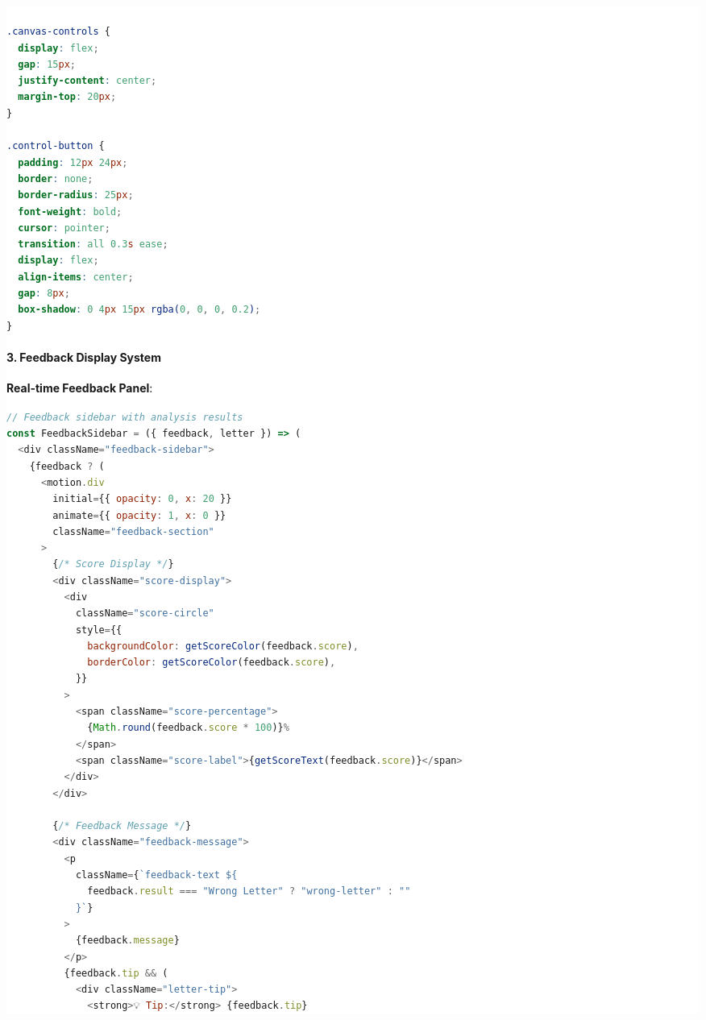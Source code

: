 ```css

.canvas-controls {
  display: flex;
  gap: 15px;
  justify-content: center;
  margin-top: 20px;
}

.control-button {
  padding: 12px 24px;
  border: none;
  border-radius: 25px;
  font-weight: bold;
  cursor: pointer;
  transition: all 0.3s ease;
  display: flex;
  align-items: center;
  gap: 8px;
  box-shadow: 0 4px 15px rgba(0, 0, 0, 0.2);
}
```

#### 3. Feedback Display System

**Real-time Feedback Panel**:

```javascript
// Feedback sidebar with analysis results
const FeedbackSidebar = ({ feedback, letter }) => (
  <div className="feedback-sidebar">
    {feedback ? (
      <motion.div
        initial={{ opacity: 0, x: 20 }}
        animate={{ opacity: 1, x: 0 }}
        className="feedback-section"
      >
        {/* Score Display */}
        <div className="score-display">
          <div
            className="score-circle"
            style={{
              backgroundColor: getScoreColor(feedback.score),
              borderColor: getScoreColor(feedback.score),
            }}
          >
            <span className="score-percentage">
              {Math.round(feedback.score * 100)}%
            </span>
            <span className="score-label">{getScoreText(feedback.score)}</span>
          </div>
        </div>

        {/* Feedback Message */}
        <div className="feedback-message">
          <p
            className={`feedback-text ${
              feedback.result === "Wrong Letter" ? "wrong-letter" : ""
            }`}
          >
            {feedback.message}
          </p>
          {feedback.tip && (
            <div className="letter-tip">
              <strong>💡 Tip:</strong> {feedback.tip}
```